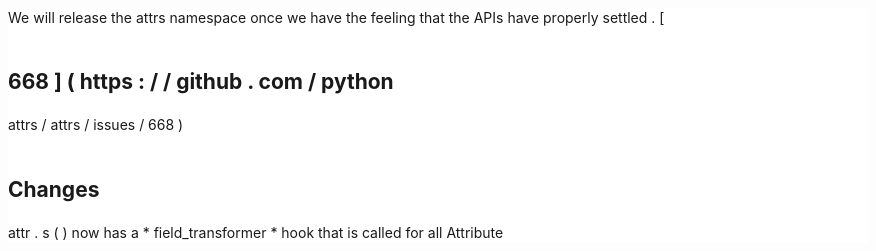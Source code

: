 We
will
release
the
attrs
namespace
once
we
have
the
feeling
that
the
APIs
have
properly
settled
.
[
#
668
]
(
https
:
/
/
github
.
com
/
python
-
attrs
/
attrs
/
issues
/
668
)
#
#
#
Changes
-
attr
.
s
(
)
now
has
a
*
field_transformer
*
hook
that
is
called
for
all
Attribute